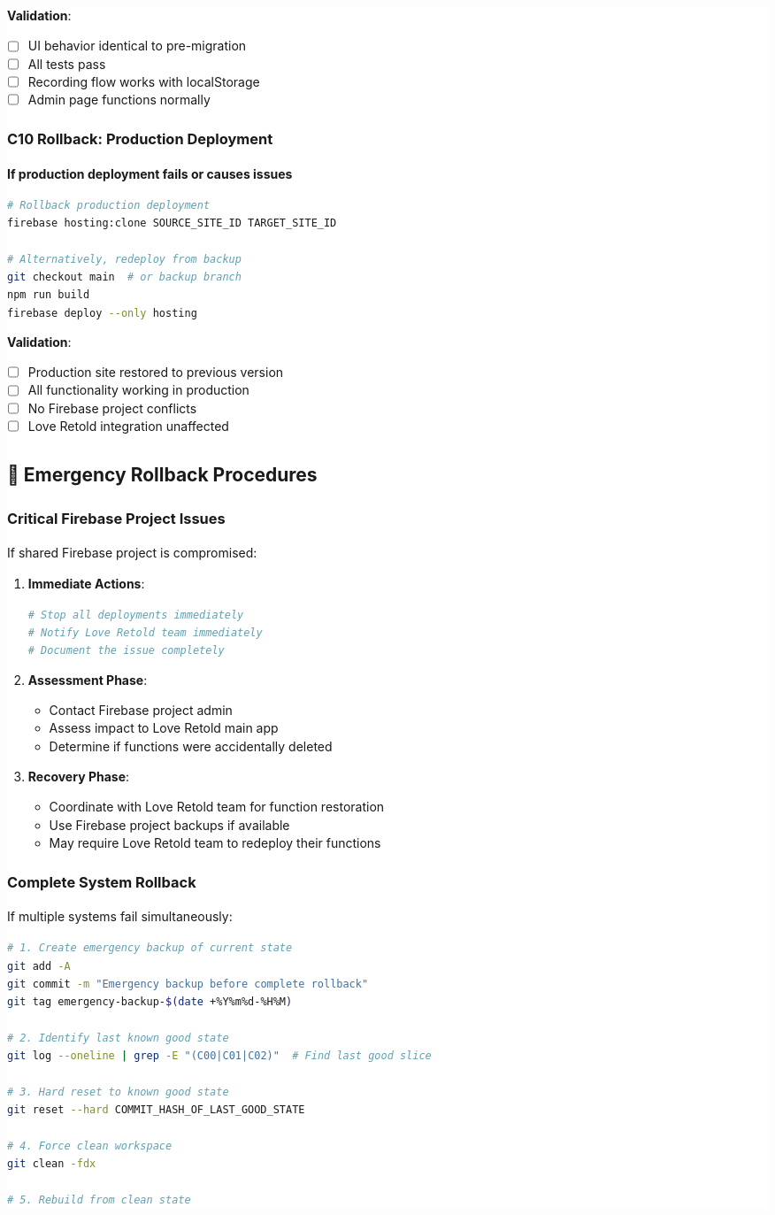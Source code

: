 **Validation**:
- [ ] UI behavior identical to pre-migration
- [ ] All tests pass
- [ ] Recording flow works with localStorage
- [ ] Admin page functions normally

### **C10 Rollback: Production Deployment**
**If production deployment fails or causes issues**

```bash
# Rollback production deployment
firebase hosting:clone SOURCE_SITE_ID TARGET_SITE_ID

# Alternatively, redeploy from backup
git checkout main  # or backup branch
npm run build
firebase deploy --only hosting
```

**Validation**:
- [ ] Production site restored to previous version
- [ ] All functionality working in production
- [ ] No Firebase project conflicts
- [ ] Love Retold integration unaffected

## **🚨 Emergency Rollback Procedures**

### **Critical Firebase Project Issues**
If shared Firebase project is compromised:

1. **Immediate Actions**:
   ```bash
   # Stop all deployments immediately
   # Notify Love Retold team immediately
   # Document the issue completely
   ```

2. **Assessment Phase**:
   - Contact Firebase project admin
   - Assess impact to Love Retold main app
   - Determine if functions were accidentally deleted

3. **Recovery Phase**:
   - Coordinate with Love Retold team for function restoration
   - Use Firebase project backups if available
   - May require Love Retold team to redeploy their functions

### **Complete System Rollback**
If multiple systems fail simultaneously:

```bash
# 1. Create emergency backup of current state
git add -A
git commit -m "Emergency backup before complete rollback"
git tag emergency-backup-$(date +%Y%m%d-%H%M)

# 2. Identify last known good state
git log --oneline | grep -E "(C00|C01|C02)"  # Find last good slice

# 3. Hard reset to known good state
git reset --hard COMMIT_HASH_OF_LAST_GOOD_STATE

# 4. Force clean workspace
git clean -fdx

# 5. Rebuild from clean state
```